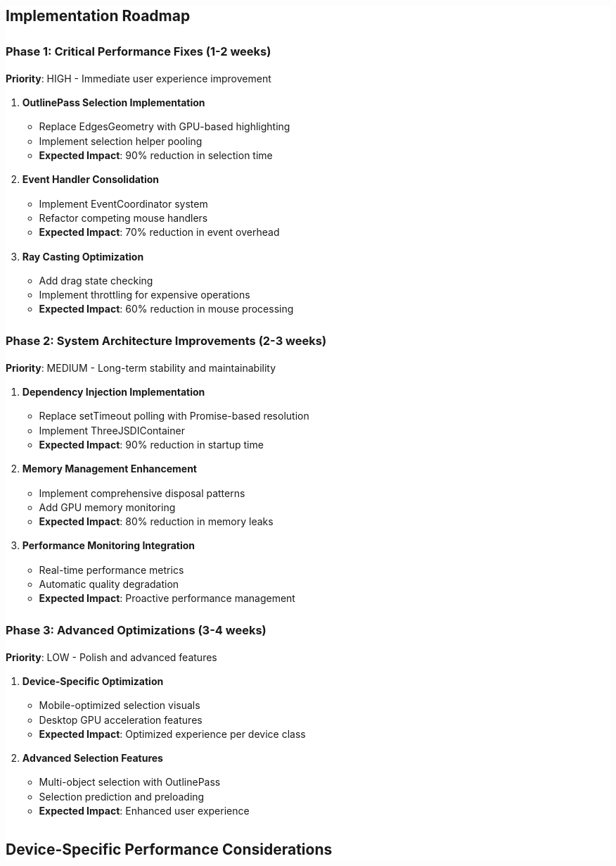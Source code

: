 ## Implementation Roadmap

### Phase 1: Critical Performance Fixes (1-2 weeks)
**Priority**: HIGH - Immediate user experience improvement

1. **OutlinePass Selection Implementation**
   - Replace EdgesGeometry with GPU-based highlighting
   - Implement selection helper pooling
   - **Expected Impact**: 90% reduction in selection time

2. **Event Handler Consolidation**
   - Implement EventCoordinator system
   - Refactor competing mouse handlers
   - **Expected Impact**: 70% reduction in event overhead

3. **Ray Casting Optimization**
   - Add drag state checking
   - Implement throttling for expensive operations  
   - **Expected Impact**: 60% reduction in mouse processing

### Phase 2: System Architecture Improvements (2-3 weeks)
**Priority**: MEDIUM - Long-term stability and maintainability

1. **Dependency Injection Implementation**
   - Replace setTimeout polling with Promise-based resolution
   - Implement ThreeJSDIContainer
   - **Expected Impact**: 90% reduction in startup time

2. **Memory Management Enhancement**
   - Implement comprehensive disposal patterns
   - Add GPU memory monitoring
   - **Expected Impact**: 80% reduction in memory leaks

3. **Performance Monitoring Integration**
   - Real-time performance metrics
   - Automatic quality degradation
   - **Expected Impact**: Proactive performance management

### Phase 3: Advanced Optimizations (3-4 weeks)  
**Priority**: LOW - Polish and advanced features

1. **Device-Specific Optimization**
   - Mobile-optimized selection visuals
   - Desktop GPU acceleration features
   - **Expected Impact**: Optimized experience per device class

2. **Advanced Selection Features**  
   - Multi-object selection with OutlinePass
   - Selection prediction and preloading
   - **Expected Impact**: Enhanced user experience

## Device-Specific Performance Considerations
